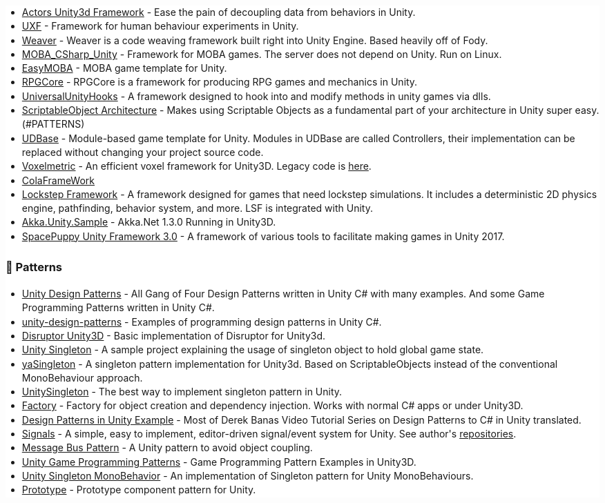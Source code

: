 * [Actors Unity3d Framework](https://github.com/dimmpixeye/Actors-Unity3d-Framework) - Ease the pain of decoupling data from behaviors in Unity.
* [UXF](https://github.com/immersivecognition/unity-experiment-framework) - Framework for human behaviour experiments in Unity.
* [Weaver](https://github.com/ByronMayne/Weaver) - Weaver is a code weaving framework built right into Unity Engine. Based heavily off of Fody.
* [MOBA_CSharp_Unity](https://github.com/yasgamesdev/MOBA_CSharp_Unity) - Framework for MOBA games. The server does not depend on Unity. Run on Linux.
* [EasyMOBA](https://github.com/nidaynere/easymoba) - MOBA game template for Unity.
* [RPGCore](https://github.com/Fydar/RPGCore) - RPGCore is a framework for producing RPG games and mechanics in Unity.
* [UniversalUnityHooks](https://github.com/UserR00T/UniversalUnityHooks) - A framework designed to hook into and modify methods in unity games via dlls.
* [ScriptableObject Architecture](https://github.com/DanielEverland/ScriptableObject-Architecture) - Makes using Scriptable Objects as a fundamental part of your architecture in Unity super easy. (#PATTERNS)
* [UDBase](https://github.com/KonH/UDBase) - Module-based game template for Unity. Modules in UDBase are called Controllers, their implementation can be replaced without changing your project source code.
* [Voxelmetric](https://github.com/richardbiely/Voxelmetric) - An efficient voxel framework for Unity3D. Legacy code is [here](https://github.com/Voxelmetric/Voxelmetric1).
* [ColaFrameWork](https://github.com/XINCGer/ColaFrameWork)
* [Lockstep Framework](https://github.com/SnpM/LockstepFramework) - A framework designed for games that need lockstep simulations. It includes a deterministic 2D physics engine, pathfinding, behavior system, and more. LSF is integrated with Unity.
* [Akka.Unity.Sample](https://github.com/Arkatufus/Akka.Unity.Sample) - Akka.Net 1.3.0 Running in Unity3D.
* [SpacePuppy Unity Framework 3.0](https://github.com/lordofduct/spacepuppy-unity-framework-3.0) - A framework of various tools to facilitate making games in Unity 2017.

### :straight_ruler: Patterns <a name="patterns"></a>

* [Unity Design Patterns](https://github.com/QianMo/Unity-Design-Pattern "") - All Gang of Four Design Patterns written in Unity C# with many examples. And some Game Programming Patterns written in Unity C#.
* [unity-design-patterns](https://github.com/Naphier/unity-design-patterns "") - Examples of programming design patterns in Unity C#.
* [Disruptor Unity3D](https://github.com/dave-hillier/disruptor-unity3d "") - Basic implementation of Disruptor for Unity3d.
* [Unity Singleton](https://github.com/BharathVishal/Unity-Singleton "") - A sample project explaining the usage of singleton object to hold global game state.
* [yaSingleton](https://github.com/jedybg/yaSingleton) - A singleton pattern implementation for Unity3d. Based on ScriptableObjects instead of the conventional MonoBehaviour approach.
* [UnitySingleton](https://github.com/UnityCommunity/UnitySingleton) - The best way to implement singleton pattern in Unity.
* [Factory](https://github.com/Real-Serious-Games/Factory) - Factory for object creation and dependency injection. Works with normal C# apps or under Unity3D.
* [Design Patterns in Unity Example](https://github.com/marwie/Design-Patterns-in-Unity-Example) - Most of Derek Banas Video Tutorial Series on Design Patterns to C# in Unity translated.
* [Signals](https://github.com/UnityPatterns/Signals) - A simple, easy to implement, editor-driven signal/event system for Unity. See  author's [repositories](https://github.com/UnityPatterns).
* [Message Bus Pattern](https://github.com/franciscotufro/message-bus-pattern) - A Unity pattern to avoid object coupling.
* [Unity Game Programming Patterns](https://github.com/TarasOsiris/unity-game-programming-patterns) - Game Programming Pattern Examples in Unity3D.
* [Unity Singleton MonoBehavior](https://github.com/kleber-swf/Unity-Singleton-MonoBehaviour) - An implementation of Singleton pattern for Unity MonoBehaviours.
* [Prototype](https://github.com/inkle/prototype) - Prototype component pattern for Unity.
